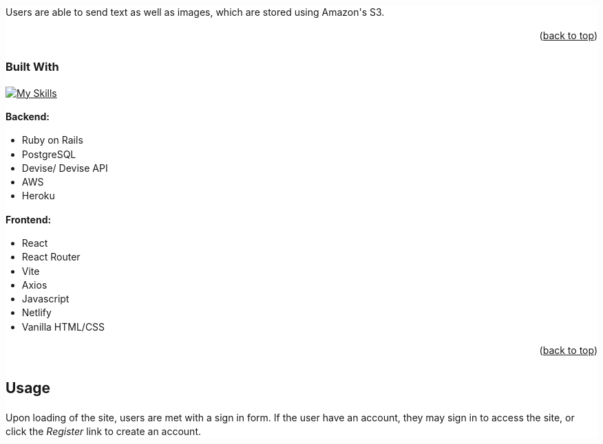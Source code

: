  Users are able to send text as well as images, which are stored using Amazon's S3.

<p align="right">(<a href="#readme-top">back to top</a>)</p>



### Built With

[![My Skills](https://skillicons.dev/icons?i=rails,react,heroku,netlify,js,vite,aws,postgres,html,css)](https://skillicons.dev)



**Backend:**

- Ruby on Rails
- PostgreSQL
- Devise/ Devise API
- AWS
- Heroku

**Frontend:**

- React
- React Router
- Vite
- Axios
- Javascript
- Netlify
- Vanilla HTML/CSS

<p align="right">(<a href="#readme-top">back to top</a>)</p>




## Usage

Upon loading of the site, users are met with a sign in form. If the user have an account, they may sign in to access the site, or click the *Register* link to create an account. 
